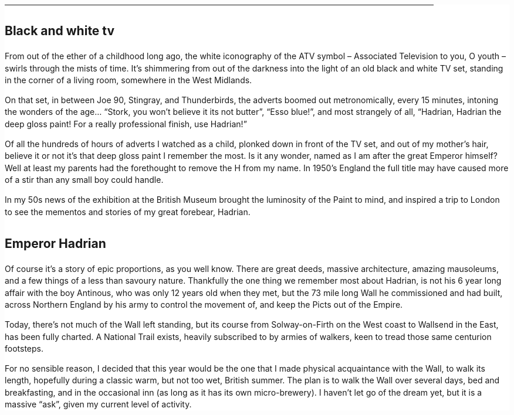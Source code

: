 <hr width="85%" />

<h2>
  Black and white tv
</h2>

<p>
  From out of the ether of a childhood long ago, the white iconography of the ATV symbol – Associated Television to you, O youth – swirls through the mists of time. It’s shimmering from out of the darkness into the light of an old black and white TV set, standing in the corner of a living room, somewhere in the West Midlands.
</p>

<p>
  On that set, in between Joe 90, Stingray, and Thunderbirds, the adverts boomed out metronomically, every 15 minutes, intoning the wonders of the age&#8230; “Stork, you won’t believe it its not butter&#8221;, “Esso blue!”, and most strangely of all, “Hadrian, Hadrian the deep gloss paint! For a really professional finish, use Hadrian!”
</p>

<p>
  Of all the hundreds of hours of adverts I watched as a child, plonked down in front of the TV set, and out of my mother’s hair, believe it or not it&#8217;s that deep gloss paint I remember the most. Is it any wonder, named as I am after the great Emperor himself? Well at least my parents had the forethought to remove the H from my name. In 1950’s England the full title may have caused more of a stir than any small boy could handle.
</p>

<p>
  In my 50s news of the exhibition at the British Museum brought the luminosity of the Paint to mind, and inspired a trip to London to see the mementos and stories of my great forebear, Hadrian.
</p>

<h2>
  Emperor Hadrian
</h2>

<p>
  Of course it&#8217;s a story of epic proportions, as you well know. There are great deeds, massive architecture, amazing mausoleums, and a few things of a less than savoury nature. Thankfully the one thing we remember most about Hadrian, is not his 6 year long affair with the boy Antinous, who was only 12 years old when they met, but the 73 mile long Wall he commissioned and had built, across Northern England by his army to control the movement of, and keep the Picts out of the Empire.
</p>

<p>
  Today, there&#8217;s not much of the Wall left standing, but its course from Solway-on-Firth on the West coast to Wallsend in the East, has been fully charted. A National Trail exists, heavily subscribed to by armies of walkers, keen to tread those same centurion footsteps.
</p>

<p>
  For no sensible reason, I decided that this year would be the one that I made physical acquaintance with the Wall, to walk its length, hopefully during a classic warm, but not too wet, British summer. The plan is to walk the Wall over several days, bed and breakfasting, and in the occasional inn (as long as it has its own micro-brewery). I haven&#8217;t let go of the dream yet, but it is a massive &#8220;ask&#8221;, given my current level of activity.
</p>
